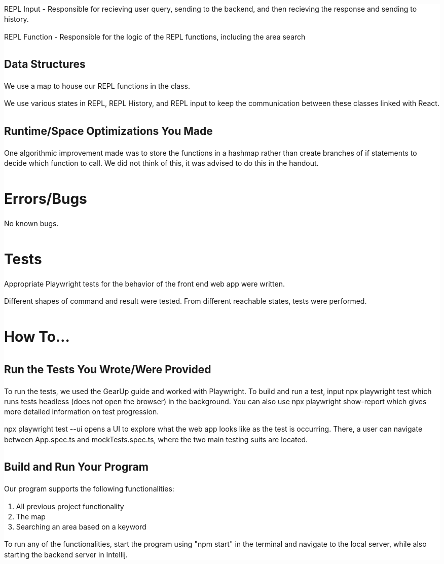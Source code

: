 REPL Input - Responsible for recieving user query, sending to the backend, and then recieving the response and sending to history.

REPL Function - Responsible for the logic of the REPL functions, including the area search

## Data Structures

We use a map to house our REPL functions in the class. 

We use various states in REPL, REPL History, and REPL input to keep the communication between these classes linked with React.

## Runtime/Space Optimizations You Made

One algorithmic improvement made was to store the functions in a hashmap rather than create branches of if statements to 
decide which function to call. We did not think of this, it was advised to do this in the handout. 

# Errors/Bugs
No known bugs. 

# Tests

Appropriate Playwright tests for the behavior of the front end web app were written.

Different shapes of command and result were tested. From different reachable states, tests were performed.

# How To…
## Run the Tests You Wrote/Were Provided

To run the tests, we used the GearUp guide and worked with Playwright. To build and run a test, input npx playwright test which runs tests headless (does not open the browser) in the background. You can also use npx playwright show-report which gives more detailed information on test progression.

npx playwright test --ui opens a UI to explore what the web app looks like as the test is occurring. There, a user can navigate between App.spec.ts and mockTests.spec.ts, where the two main testing suits are located.

## Build and Run Your Program

Our program supports the following functionalities:

1. All previous project functionality
2. The map
3. Searching an area based on a keyword

To run any of the functionalities, start the program using "npm start" in the terminal and navigate to the local server, while also starting the backend server in Intellij. 
